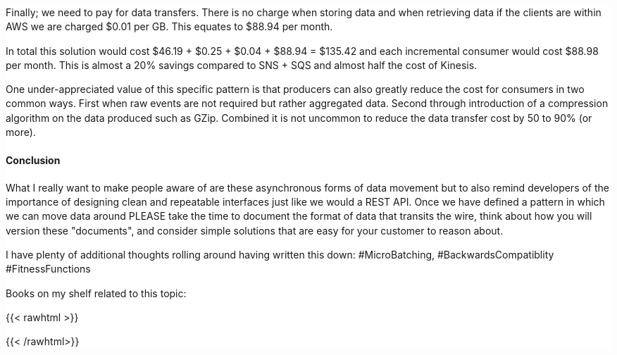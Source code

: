 Finally; we need to pay for data transfers.  There is no charge when storing data and when retrieving data if the clients are within AWS we are charged $0.01 per GB.  This equates to $88.94 per month.

In total this solution would cost $46.19 + $0.25 + $0.04 + $88.94 = $135.42 and each incremental consumer would cost $88.98 per month.  This is almost a 20% savings compared to SNS + SQS and almost half the cost of Kinesis.

One under-appreciated value of this specific pattern is that producers can also greatly reduce the cost for consumers in two common ways.  First when raw events are not required but rather aggregated data.  Second through introduction of a compression algorithm on the data produced such as GZip.  Combined it is not uncommon to reduce the data transfer cost by 50 to 90% (or more).

#### Conclusion

What I really want to make people aware of are these asynchronous forms of data movement but to also remind developers of the importance of designing clean and repeatable interfaces just like we would a REST API.  Once we have defined a pattern in which we can move data around PLEASE take the time to document the format of data that transits the wire, think about how you will version these "documents", and consider simple solutions that are easy for your customer to reason about.

I have plenty of additional thoughts rolling around having written this down: #MicroBatching, #BackwardsCompatiblity #FitnessFunctions

Books on my shelf related to this topic:

{{< rawhtml >}}
<iframe style="width:120px;height:240px;" marginwidth="0" marginheight="0" scrolling="no" frameborder="0" src="//ws-na.amazon-adsystem.com/widgets/q?ServiceVersion=20070822&OneJS=1&Operation=GetAdHtml&MarketPlace=US&source=ss&ref=as_ss_li_til&ad_type=product_link&tracking_id=cstheorist-20&language=en_US&marketplace=amazon&region=US&placement=B00794TAUG&asins=B00794TAUG&linkId=deb7c2da0e733948bd2334616b41ef75&show_border=true&link_opens_in_new_window=true"></iframe>
<iframe style="width:120px;height:240px;" marginwidth="0" marginheight="0" scrolling="no" frameborder="0" src="//ws-na.amazon-adsystem.com/widgets/q?ServiceVersion=20070822&OneJS=1&Operation=GetAdHtml&MarketPlace=US&source=ss&ref=as_ss_li_til&ad_type=product_link&tracking_id=cstheorist-20&language=en_US&marketplace=amazon&region=US&placement=B00T3N7XB4&asins=B00T3N7XB4&linkId=f627f6ecb3ebfc61e10e043cee2ad483&show_border=true&link_opens_in_new_window=true"></iframe>
<iframe style="width:120px;height:240px;" marginwidth="0" marginheight="0" scrolling="no" frameborder="0" src="//ws-na.amazon-adsystem.com/widgets/q?ServiceVersion=20070822&OneJS=1&Operation=GetAdHtml&MarketPlace=US&source=ss&ref=as_ss_li_til&ad_type=product_link&tracking_id=cstheorist-20&language=en_US&marketplace=amazon&region=US&placement=B01LZQGIIC&asins=B01LZQGIIC&linkId=447a9ff5d6ddefbf0db0d500c22057ff&show_border=true&link_opens_in_new_window=true"></iframe>
{{< /rawhtml>}}
